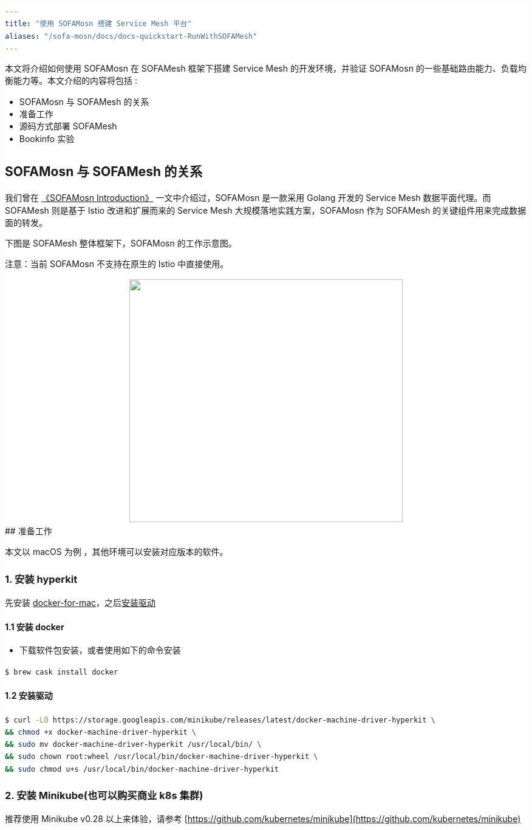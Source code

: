 ```yaml
---
title: "使用 SOFAMosn 搭建 Service Mesh 平台"
aliases: "/sofa-mosn/docs/docs-quickstart-RunWithSOFAMesh"
---
```


本文将介绍如何使用 SOFAMosn 在 SOFAMesh 框架下搭建 Service Mesh 的开发环境，并验证 SOFAMosn 的一些基础路由能力、负载均衡能力等。本文介绍的内容将包括 : 
- SOFAMosn 与 SOFAMesh 的关系
- 准备工作
- 源码方式部署 SOFAMesh
- Bookinfo 实验

## SOFAMosn 与 SOFAMesh 的关系

我们曾在 [《SOFAMosn Introduction》](../overview) 一文中介绍过，SOFAMosn 是一款采用 Golang 开发的 Service Mesh 数据平面代理。而 SOFAMesh 则是基于 Istio 改进和扩展而来的 Service Mesh 大规模落地实践方案，SOFAMosn 作为 SOFAMesh 的关键组件用来完成数据面的转发。

下图是 SOFAMesh 整体框架下，SOFAMosn 的工作示意图。

注意：当前 SOFAMosn 不支持在原生的 Istio 中直接使用。

<div align=center><img src="mosn-introduction.png" width = "450" height = "400" /></div>
## 准备工作

本文以 macOS 为例 ，其他环境可以安装对应版本的软件。

### 1. 安装 hyperkit

先安装 [docker-for-mac](https://store.docker.com/editions/community/docker-ce-desktop-mac)，之后[安装驱动](https://github.com/kubernetes/minikube/blob/master/docs/drivers.md#hyperkit-driver)

#### 1.1 安装 docker

* 下载软件包安装，或者使用如下的命令安装

```bash
$ brew cask install docker
```

#### 1.2 安装驱动

```bash
$ curl -LO https://storage.googleapis.com/minikube/releases/latest/docker-machine-driver-hyperkit \
&& chmod +x docker-machine-driver-hyperkit \
&& sudo mv docker-machine-driver-hyperkit /usr/local/bin/ \
&& sudo chown root:wheel /usr/local/bin/docker-machine-driver-hyperkit \
&& sudo chmod u+s /usr/local/bin/docker-machine-driver-hyperkit
```

### 2. 安装 Minikube(也可以购买商业 k8s 集群)

推荐使用 Minikube v0.28 以上来体验，请参考 [https://github.com/kubernetes/minikube](https://github.com/kubernetes/minikube)
